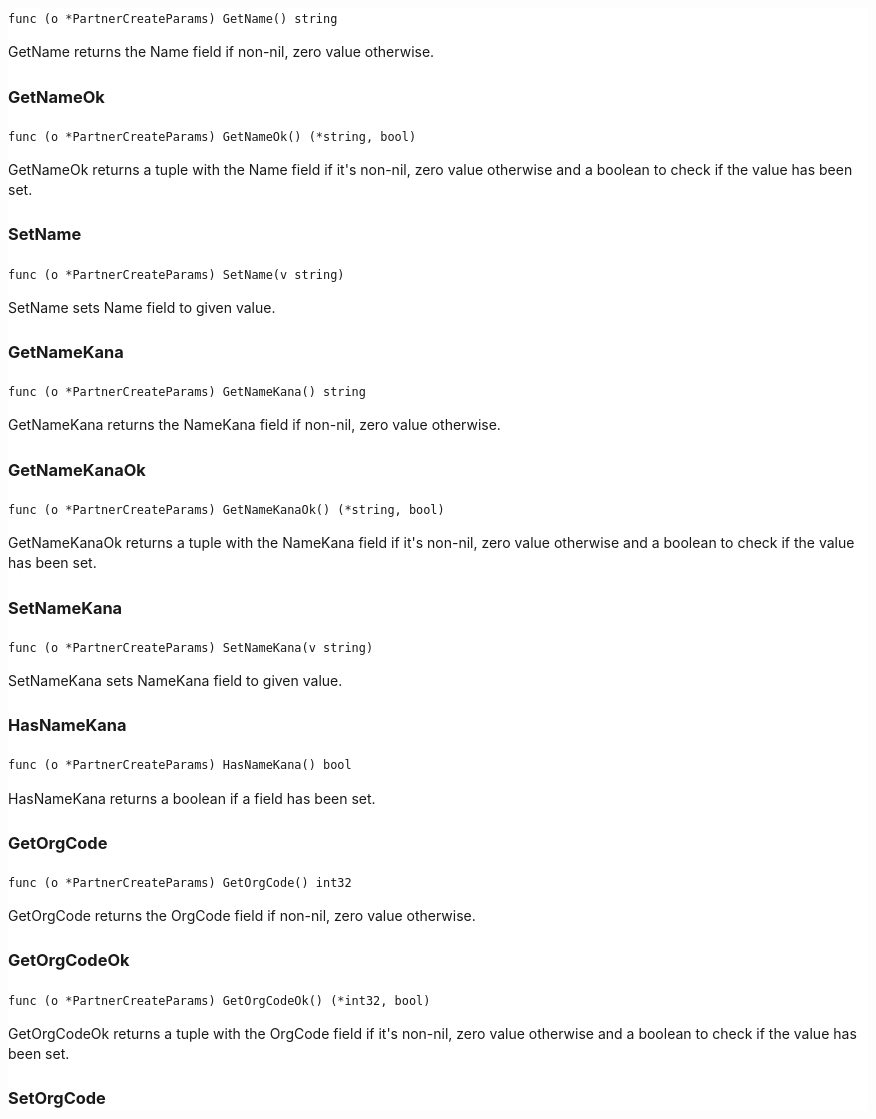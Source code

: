 `func (o *PartnerCreateParams) GetName() string`

GetName returns the Name field if non-nil, zero value otherwise.

### GetNameOk

`func (o *PartnerCreateParams) GetNameOk() (*string, bool)`

GetNameOk returns a tuple with the Name field if it's non-nil, zero value otherwise
and a boolean to check if the value has been set.

### SetName

`func (o *PartnerCreateParams) SetName(v string)`

SetName sets Name field to given value.


### GetNameKana

`func (o *PartnerCreateParams) GetNameKana() string`

GetNameKana returns the NameKana field if non-nil, zero value otherwise.

### GetNameKanaOk

`func (o *PartnerCreateParams) GetNameKanaOk() (*string, bool)`

GetNameKanaOk returns a tuple with the NameKana field if it's non-nil, zero value otherwise
and a boolean to check if the value has been set.

### SetNameKana

`func (o *PartnerCreateParams) SetNameKana(v string)`

SetNameKana sets NameKana field to given value.

### HasNameKana

`func (o *PartnerCreateParams) HasNameKana() bool`

HasNameKana returns a boolean if a field has been set.

### GetOrgCode

`func (o *PartnerCreateParams) GetOrgCode() int32`

GetOrgCode returns the OrgCode field if non-nil, zero value otherwise.

### GetOrgCodeOk

`func (o *PartnerCreateParams) GetOrgCodeOk() (*int32, bool)`

GetOrgCodeOk returns a tuple with the OrgCode field if it's non-nil, zero value otherwise
and a boolean to check if the value has been set.

### SetOrgCode
